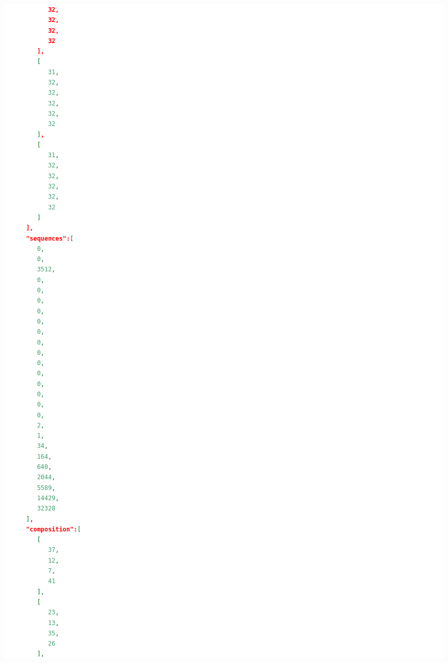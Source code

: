 ```json
            32,
            32,
            32,
            32
         ],
         [
            31,
            32,
            32,
            32,
            32,
            32
         ],
         [
            31,
            32,
            32,
            32,
            32,
            32
         ]
      ],
      "sequences":[
         0,
         0,
         3512,
         0,
         0,
         0,
         0,
         0,
         0,
         0,
         0,
         0,
         0,
         0,
         0,
         0,
         0,
         2,
         1,
         34,
         164,
         640,
         2044,
         5589,
         14429,
         32328
      ],
      "composition":[
         [
            37,
            12,
            7,
            41
         ],
         [
            23,
            13,
            35,
            26
         ],
```
